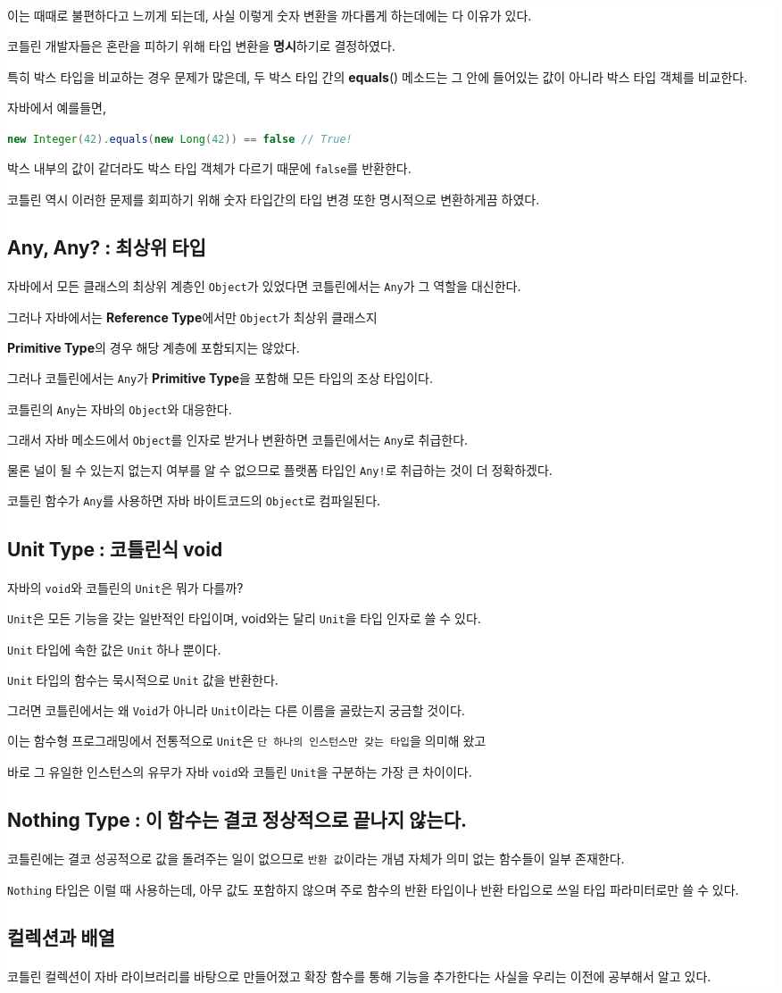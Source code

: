 이는 때때로 불편하다고 느끼게 되는데, 사실 이렇게 숫자 변환을 까다롭게 하는데에는 다 이유가 있다.

코틀린 개발자들은 혼란을 피하기 위해 타입 변환을 **명시**하기로 결정하였다.

특히 박스 타입을 비교하는 경우 문제가 많은데, 두 박스 타입 간의 **equals**() 메소드는 그 안에 들어있는 값이 아니라 박스 타입 객체를 비교한다.

자바에서 예를들면,

```java
new Integer(42).equals(new Long(42)) == false // True!
```

박스 내부의 값이 같더라도 박스 타입 객체가 다르기 때문에 `false`를 반환한다.

코틀린 역시 이러한 문제를 회피하기 위해 숫자 타입간의 타입 변경 또한 명시적으로 변환하게끔 하였다.

## Any, Any? : 최상위 타입

자바에서 모든 클래스의 최상위 계층인 `Object`가 있었다면 코틀린에서는 `Any`가 그 역할을 대신한다.

그러나 자바에서는 **Reference Type**에서만 `Object`가 최상위 클래스지

**Primitive Type**의 경우 해당 계층에 포함되지는 않았다.

그러나 코틀린에서는 `Any`가 **Primitive Type**을 포함해 모든 타입의 조상 타입이다.

코틀린의 `Any`는 자바의 `Object`와 대응한다.

그래서 자바 메소드에서 `Object`를 인자로 받거나 변환하면 코틀린에서는 `Any`로 취급한다.

물론 널이 될 수 있는지 없는지 여부를 알 수 없으므로 플랫폼 타입인 `Any!`로 취급하는 것이 더 정확하겠다.

코틀린 함수가 `Any`를 사용하면 자바 바이트코드의 `Object`로 컴파일된다.

## Unit Type : 코틀린식 void

자바의 `void`와 코틀린의 `Unit`은 뭐가 다를까?

`Unit`은 모든 기능을 갖는 일반적인 타입이며, void와는 달리 `Unit`을 타입 인자로 쓸 수 있다.

`Unit` 타입에 속한 값은 `Unit` 하나 뿐이다.

`Unit` 타입의 함수는 묵시적으로 `Unit` 값을 반환한다.

그러면 코틀린에서는 왜 `Void`가 아니라 `Unit`이라는 다른 이름을 골랐는지 궁금할 것이다.

이는 함수형 프로그래밍에서 전통적으로 `Unit`은 `단 하나의 인스턴스만 갖는 타입`을 의미해 왔고

바로 그 유일한 인스턴스의 유무가 자바 `void`와 코틀린 `Unit`을 구분하는 가장 큰 차이이다.

## Nothing Type : 이 함수는 결코 정상적으로 끝나지 않는다.

코틀린에는 결코 성공적으로 값을 돌려주는 일이 없으므로 `반환 값`이라는 개념 자체가 의미 없는 함수들이 일부 존재한다.

`Nothing` 타입은 이럴 때 사용하는데, 아무 값도 포함하지 않으며 주로 함수의 반환 타입이나 반환 타입으로 쓰일 타입 파라미터로만 쓸 수 있다.

## 컬렉션과 배열

코틀린 컬렉션이 자바 라이브러리를 바탕으로 만들어졌고 확장 함수를 통해 기능을 추가한다는 사실을 우리는 이전에 공부해서 알고 있다.
